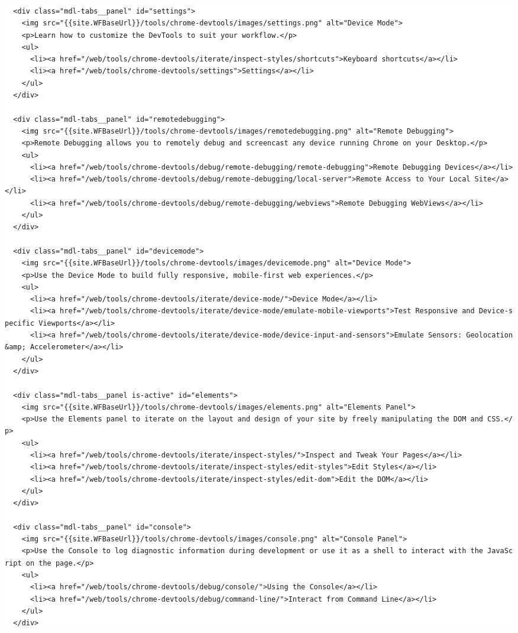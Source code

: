       <div class="mdl-tabs__panel" id="settings">
        <img src="{{site.WFBaseUrl}}/tools/chrome-devtools/images/settings.png" alt="Device Mode">
        <p>Learn how to customize the DevTools to suit your workflow.</p>
        <ul>
          <li><a href="/web/tools/chrome-devtools/iterate/inspect-styles/shortcuts">Keyboard shortcuts</a></li>
          <li><a href="/web/tools/chrome-devtools/settings">Settings</a></li>
        </ul>
      </div>

      <div class="mdl-tabs__panel" id="remotedebugging">
        <img src="{{site.WFBaseUrl}}/tools/chrome-devtools/images/remotedebugging.png" alt="Remote Debugging">
        <p>Remote Debugging allows you to remotely debug and screencast any device running Chrome on your Desktop.</p>
        <ul>
          <li><a href="/web/tools/chrome-devtools/debug/remote-debugging/remote-debugging">Remote Debugging Devices</a></li>
          <li><a href="/web/tools/chrome-devtools/debug/remote-debugging/local-server">Remote Access to Your Local Site</a></li>
          <li><a href="/web/tools/chrome-devtools/debug/remote-debugging/webviews">Remote Debugging WebViews</a></li>
        </ul>
      </div>

      <div class="mdl-tabs__panel" id="devicemode">
        <img src="{{site.WFBaseUrl}}/tools/chrome-devtools/images/devicemode.png" alt="Device Mode">
        <p>Use the Device Mode to build fully responsive, mobile-first web experiences.</p>
        <ul>
          <li><a href="/web/tools/chrome-devtools/iterate/device-mode/">Device Mode</a></li>
          <li><a href="/web/tools/chrome-devtools/iterate/device-mode/emulate-mobile-viewports">Test Responsive and Device-specific Viewports</a></li>
          <li><a href="/web/tools/chrome-devtools/iterate/device-mode/device-input-and-sensors">Emulate Sensors: Geolocation &amp; Accelerometer</a></li>
        </ul>
      </div>

      <div class="mdl-tabs__panel is-active" id="elements">
        <img src="{{site.WFBaseUrl}}/tools/chrome-devtools/images/elements.png" alt="Elements Panel">
        <p>Use the Elements panel to iterate on the layout and design of your site by freely manipulating the DOM and CSS.</p>
        <ul>
          <li><a href="/web/tools/chrome-devtools/iterate/inspect-styles/">Inspect and Tweak Your Pages</a></li>
          <li><a href="/web/tools/chrome-devtools/iterate/inspect-styles/edit-styles">Edit Styles</a></li>
          <li><a href="/web/tools/chrome-devtools/iterate/inspect-styles/edit-dom">Edit the DOM</a></li>
        </ul>
      </div>

      <div class="mdl-tabs__panel" id="console">
        <img src="{{site.WFBaseUrl}}/tools/chrome-devtools/images/console.png" alt="Console Panel">
        <p>Use the Console to log diagnostic information during development or use it as a shell to interact with the JavaScript on the page.</p>
        <ul>
          <li><a href="/web/tools/chrome-devtools/debug/console/">Using the Console</a></li>
          <li><a href="/web/tools/chrome-devtools/debug/command-line/">Interact from Command Line</a></li>
        </ul>
      </div>
